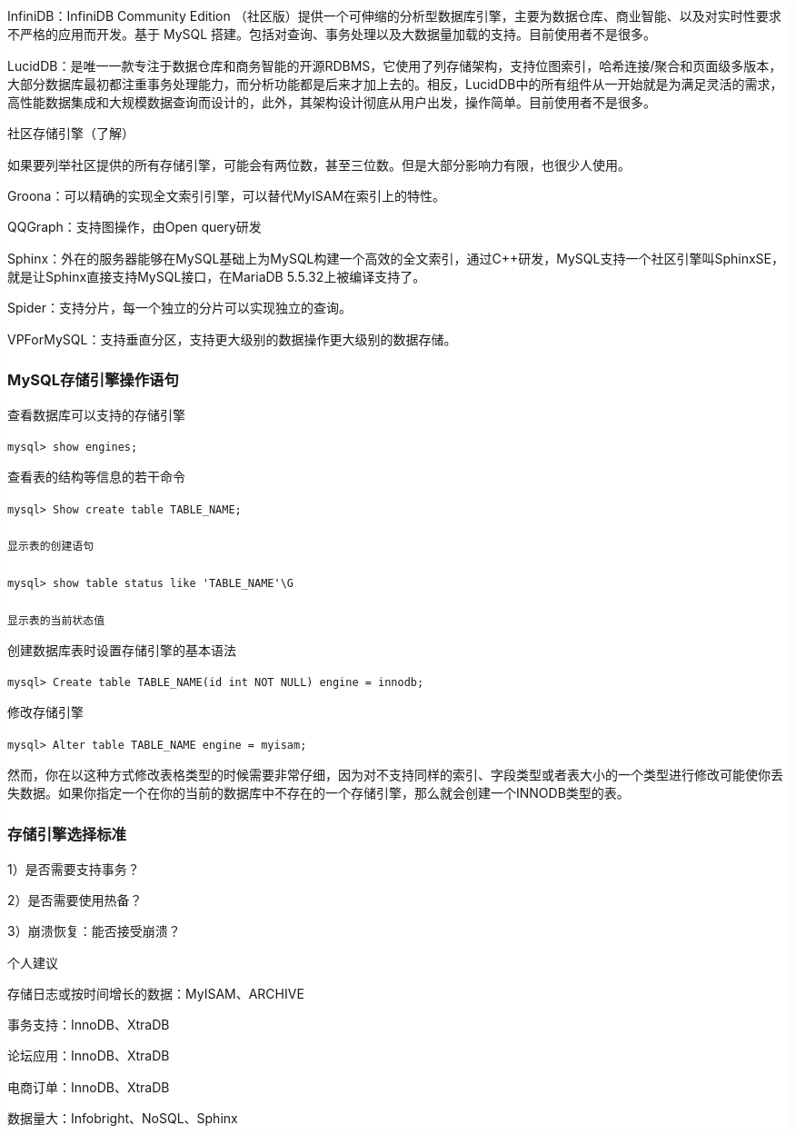 InfiniDB：InfiniDB Community Edition （社区版）提供一个可伸缩的分析型数据库引擎，主要为数据仓库、商业智能、以及对实时性要求不严格的应用而开发。基于 MySQL 搭建。包括对查询、事务处理以及大数据量加载的支持。目前使用者不是很多。

LucidDB：是唯一一款专注于数据仓库和商务智能的开源RDBMS，它使用了列存储架构，支持位图索引，哈希连接/聚合和页面级多版本，大部分数据库最初都注重事务处理能力，而分析功能都是后来才加上去的。相反，LucidDB中的所有组件从一开始就是为满足灵活的需求，高性能数据集成和大规模数据查询而设计的，此外，其架构设计彻底从用户出发，操作简单。目前使用者不是很多。

社区存储引擎（了解）

如果要列举社区提供的所有存储引擎，可能会有两位数，甚至三位数。但是大部分影响力有限，也很少人使用。

Groona：可以精确的实现全文索引引擎，可以替代MyISAM在索引上的特性。

QQGraph：支持图操作，由Open query研发

Sphinx：外在的服务器能够在MySQL基础上为MySQL构建一个高效的全文索引，通过C++研发，MySQL支持一个社区引擎叫SphinxSE，就是让Sphinx直接支持MySQL接口，在MariaDB 5.5.32上被编译支持了。

Spider：支持分片，每一个独立的分片可以实现独立的查询。

VPForMySQL：支持垂直分区，支持更大级别的数据操作更大级别的数据存储。

### MySQL存储引擎操作语句

查看数据库可以支持的存储引擎

```
mysql> show engines;
```

查看表的结构等信息的若干命令

```
mysql> Show create table TABLE_NAME; 

显示表的创建语句

mysql> show table status like 'TABLE_NAME'\G  

显示表的当前状态值
```

创建数据库表时设置存储引擎的基本语法

```
mysql> Create table TABLE_NAME(id int NOT NULL) engine = innodb;
```

修改存储引擎

```
mysql> Alter table TABLE_NAME engine = myisam;
```

然而，你在以这种方式修改表格类型的时候需要非常仔细，因为对不支持同样的索引、字段类型或者表大小的一个类型进行修改可能使你丢失数据。如果你指定一个在你的当前的数据库中不存在的一个存储引擎，那么就会创建一个INNODB类型的表。

### 存储引擎选择标准

1）是否需要支持事务？

2）是否需要使用热备？

3）崩溃恢复：能否接受崩溃？

个人建议

存储日志或按时间增长的数据：MyISAM、ARCHIVE

事务支持：InnoDB、XtraDB

论坛应用：InnoDB、XtraDB

电商订单：InnoDB、XtraDB

数据量大：Infobright、NoSQL、Sphinx